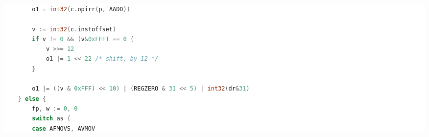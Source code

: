 ```go
		o1 = int32(c.opirr(p, AADD))

		v := int32(c.instoffset)
		if v != 0 && (v&0xFFF) == 0 {
			v >>= 12
			o1 |= 1 << 22 /* shift, by 12 */
		}

		o1 |= ((v & 0xFFF) << 10) | (REGZERO & 31 << 5) | int32(dr&31)
	} else {
		fp, w := 0, 0
		switch as {
		case AFMOVS, AVMOV
```
